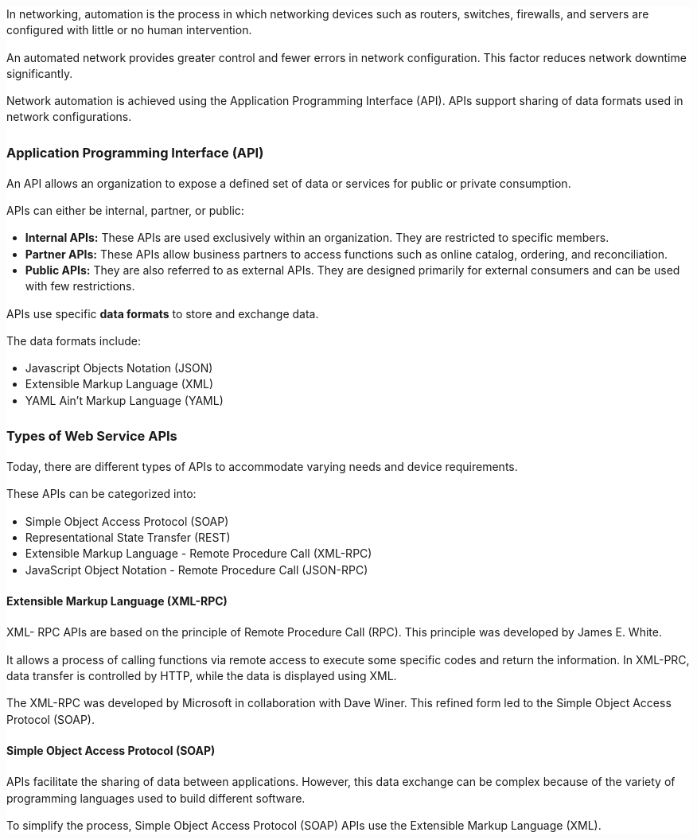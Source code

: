 In networking, automation is the process in which networking devices such as routers, switches, firewalls, and servers are configured with little or no human intervention. 

An automated network provides greater control and fewer errors in network configuration. This factor reduces network downtime significantly. 

Network automation is achieved using the Application Programming Interface (API). APIs support sharing of data formats used in network configurations. 

### Application Programming Interface (API)
An API allows an organization to expose a defined set of data or services for public or private consumption.  

APIs can either be internal, partner, or public:
- **Internal APIs:** These APIs are used exclusively within an organization. They are restricted to specific members.
- **Partner APIs:** These APIs allow business partners to access functions such as online catalog, ordering, and reconciliation.
- **Public APIs:** They are also referred to as external APIs. They are designed primarily for external consumers and can be used with few restrictions. 

APIs use specific **data formats** to store and exchange data. 

The data formats include:
- Javascript Objects Notation (JSON)
- Extensible Markup Language (XML)
- YAML Ain’t Markup Language (YAML)

### Types of Web Service APIs
Today,  there are different types of APIs to accommodate varying needs and device requirements. 

These APIs can be categorized into:
- Simple Object Access Protocol (SOAP)
- Representational State Transfer (REST)
- Extensible Markup Language - Remote Procedure Call (XML-RPC)
- JavaScript Object Notation - Remote Procedure Call (JSON-RPC)

#### Extensible Markup Language (XML-RPC)
XML- RPC APIs are based on the principle of Remote Procedure Call (RPC). This principle was developed by James E. White. 

It allows a process of calling functions via remote access to execute some specific codes and return the information. In XML-PRC, data transfer is controlled by HTTP, while the data is displayed using XML. 
 
The XML-RPC was developed by Microsoft in collaboration with Dave Winer. This refined form led to the Simple Object Access Protocol (SOAP).

#### Simple Object Access Protocol (SOAP)
APIs facilitate the sharing of data between applications. However, this data exchange can be complex because of the variety of programming languages used to build different software. 

To simplify the process, Simple Object Access Protocol (SOAP) APIs use the Extensible Markup Language (XML). 
